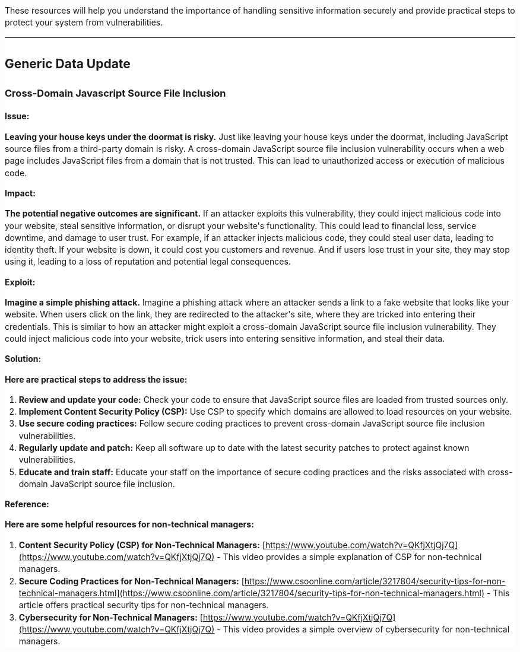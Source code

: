 These resources will help you understand the importance of handling sensitive information securely and provide practical steps to protect your system from vulnerabilities.


---



## Generic Data Update

### Cross-Domain Javascript Source File Inclusion

**Issue:**

**Leaving your house keys under the doormat is risky.** Just like leaving your house keys under the doormat, including JavaScript source files from a third-party domain is risky. A cross-domain JavaScript source file inclusion vulnerability occurs when a web page includes JavaScript files from a domain that is not trusted. This can lead to unauthorized access or execution of malicious code.


**Impact:**

**The potential negative outcomes are significant.** If an attacker exploits this vulnerability, they could inject malicious code into your website, steal sensitive information, or disrupt your website's functionality. This could lead to financial loss, service downtime, and damage to user trust. For example, if an attacker injects malicious code, they could steal user data, leading to identity theft. If your website is down, it could cost you customers and revenue. And if users lose trust in your site, they may stop using it, leading to a loss of reputation and potential legal consequences.


**Exploit:**

**Imagine a simple phishing attack.** Imagine a phishing attack where an attacker sends a link to a fake website that looks like your website. When users click on the link, they are redirected to the attacker's site, where they are tricked into entering their credentials. This is similar to how an attacker might exploit a cross-domain JavaScript source file inclusion vulnerability. They could inject malicious code into your website, trick users into entering sensitive information, and steal their data.


**Solution:**

**Here are practical steps to address the issue:**
1. **Review and update your code:** Check your code to ensure that JavaScript source files are loaded from trusted sources only.
2. **Implement Content Security Policy (CSP):** Use CSP to specify which domains are allowed to load resources on your website.
3. **Use secure coding practices:** Follow secure coding practices to prevent cross-domain JavaScript source file inclusion vulnerabilities.
4. **Regularly update and patch:** Keep all software up to date with the latest security patches to protect against known vulnerabilities.
5. **Educate and train staff:** Educate your staff on the importance of secure coding practices and the risks associated with cross-domain JavaScript source file inclusion.


**Reference:**

**Here are some helpful resources for non-technical managers:**
1. **Content Security Policy (CSP) for Non-Technical Managers:** [https://www.youtube.com/watch?v=QKfjXtjQj7Q](https://www.youtube.com/watch?v=QKfjXtjQj7Q) - This video provides a simple explanation of CSP for non-technical managers.
2. **Secure Coding Practices for Non-Technical Managers:** [https://www.csoonline.com/article/3217804/security-tips-for-non-technical-managers.html](https://www.csoonline.com/article/3217804/security-tips-for-non-technical-managers.html) - This article offers practical security tips for non-technical managers.
3. **Cybersecurity for Non-Technical Managers:** [https://www.youtube.com/watch?v=QKfjXtjQj7Q](https://www.youtube.com/watch?v=QKfjXtjQj7Q) - This video provides a simple overview of cybersecurity for non-technical managers.
